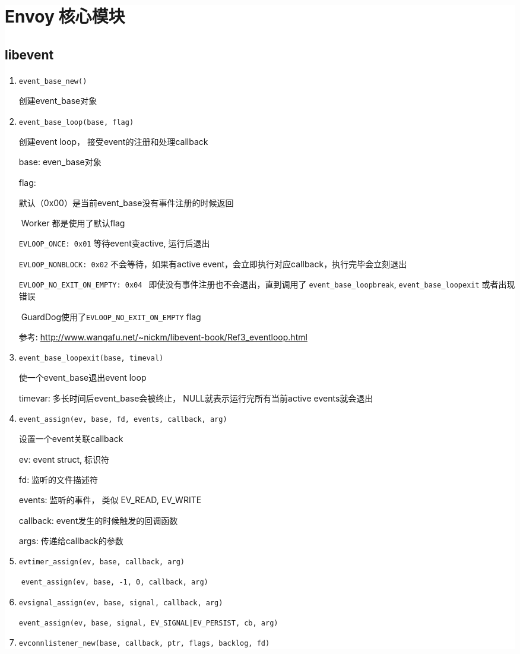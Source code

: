 # Envoy 核心模块

## libevent

1. `event_base_new()` 

    创建event_base对象

2. `event_base_loop(base, flag)`

    创建event loop， 接受event的注册和处理callback

   base: even_base对象

   flag:

      默认（0x00）是当前event_base没有事件注册的时候返回

   ​      Worker 都是使用了默认flag

     `EVLOOP_ONCE: 0x01` 等待event变active, 运行后退出

     `EVLOOP_NONBLOCK: 0x02`  不会等待，如果有active event，会立即执行对应callback，执行完毕会立刻退出

     `EVLOOP_NO_EXIT_ON_EMPTY: 0x04 `  即使没有事件注册也不会退出，直到调用了 `event_base_loopbreak`, `event_base_loopexit` 或者出现错误

   ​    GuardDog使用了`EVLOOP_NO_EXIT_ON_EMPTY` flag

   参考: 
   <http://www.wangafu.net/~nickm/libevent-book/Ref3_eventloop.html>

3. `event_base_loopexit(base, timeval)` 

     使一个event_base退出event loop

      timevar: 多长时间后event_base会被终止， NULL就表示运行完所有当前active events就会退出

4. `event_assign(ev, base, fd, events, callback, arg)`

     设置一个event关联callback

     ev: event struct, 标识符

     fd:  监听的文件描述符

     events:  监听的事件， 类似 EV_READ, EV_WRITE

     callback: event发生的时候触发的回调函数

      args: 传递给callback的参数

5. `evtimer_assign(ev, base, callback, arg)`

   ​    `event_assign(ev, base, -1, 0, callback, arg)`

6. `evsignal_assign(ev, base, signal, callback, arg)`

   ​    `event_assign(ev, base, signal, EV_SIGNAL|EV_PERSIST, cb, arg)`

7. `evconnlistener_new(base, callback, ptr, flags, backlog, fd)`
